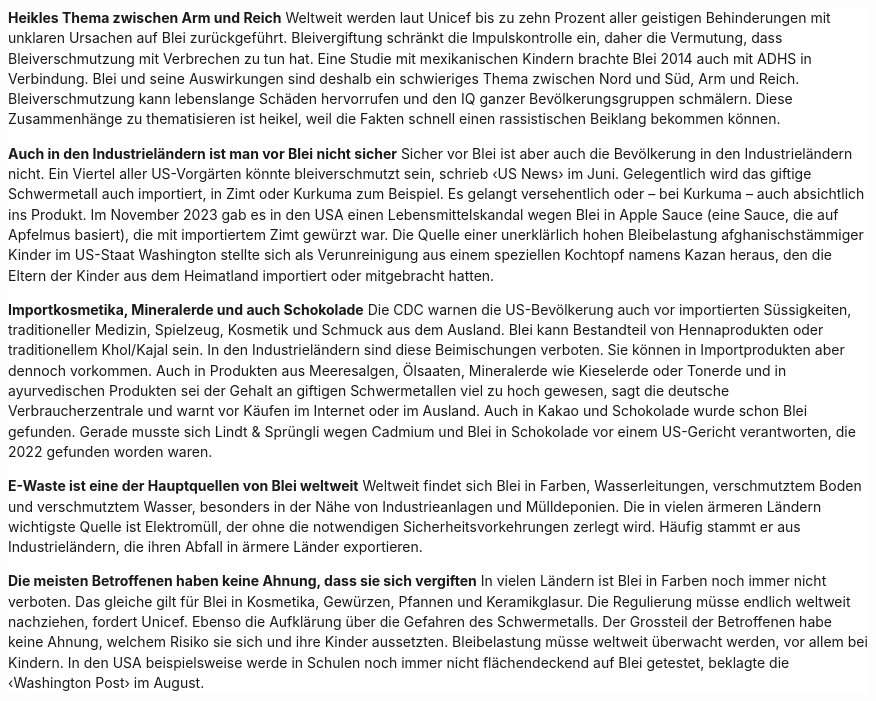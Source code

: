 **Heikles Thema zwischen Arm und Reich**
Weltweit werden laut Unicef bis zu zehn Prozent aller geistigen Behinderungen mit unklaren Ursachen auf
Blei zurückgeführt. Bleivergiftung schränkt die Impulskontrolle ein, daher die Vermutung, dass Bleiverschmutzung mit Verbrechen zu tun hat. Eine Studie mit mexikanischen Kindern brachte Blei 2014 auch
mit ADHS in Verbindung.
Blei und seine Auswirkungen sind deshalb ein schwieriges Thema zwischen Nord und Süd, Arm und Reich.
Bleiverschmutzung kann lebenslange Schäden hervorrufen und den IQ ganzer Bevölkerungsgruppen
schmälern. Diese Zusammenhänge zu thematisieren ist heikel, weil die Fakten schnell einen rassistischen
Beiklang bekommen können.

**Auch in den Industrieländern ist man vor Blei nicht sicher**
Sicher vor Blei ist aber auch die Bevölkerung in den Industrieländern nicht. Ein Viertel aller US-Vorgärten
könnte bleiverschmutzt sein, schrieb ‹US News› im Juni. Gelegentlich wird das giftige Schwermetall auch
importiert, in Zimt oder Kurkuma zum Beispiel. Es gelangt versehentlich oder – bei Kurkuma – auch
absichtlich ins Produkt.
Im November 2023 gab es in den USA einen Lebensmittelskandal wegen Blei in Apple Sauce (eine Sauce,
die auf Apfelmus basiert), die mit importiertem Zimt gewürzt war. Die Quelle einer unerklärlich hohen Bleibelastung afghanischstämmiger Kinder im US-Staat Washington stellte sich als Verunreinigung aus einem
speziellen Kochtopf namens Kazan heraus, den die Eltern der Kinder aus dem Heimatland importiert oder
mitgebracht hatten.

**Importkosmetika, Mineralerde und auch Schokolade**
Die CDC warnen die US-Bevölkerung auch vor importierten Süssigkeiten, traditioneller Medizin, Spielzeug,
Kosmetik und Schmuck aus dem Ausland. Blei kann Bestandteil von Hennaprodukten oder traditionellem
Khol/Kajal sein. In den Industrieländern sind diese Beimischungen verboten. Sie können in Importprodukten aber dennoch vorkommen.
Auch in Produkten aus Meeresalgen, Ölsaaten, Mineralerde wie Kieselerde oder Tonerde und in ayurvedischen Produkten sei der Gehalt an giftigen Schwermetallen viel zu hoch gewesen, sagt die deutsche Verbraucherzentrale und warnt vor Käufen im Internet oder im Ausland.
Auch in Kakao und Schokolade wurde schon Blei gefunden. Gerade musste sich Lindt & Sprüngli wegen
Cadmium und Blei in Schokolade vor einem US-Gericht verantworten, die 2022 gefunden worden waren.

**E-Waste ist eine der Hauptquellen von Blei weltweit**
Weltweit findet sich Blei in Farben, Wasserleitungen, verschmutztem Boden und verschmutztem Wasser,
besonders in der Nähe von Industrieanlagen und Mülldeponien.
Die in vielen ärmeren Ländern wichtigste Quelle ist Elektromüll, der ohne die notwendigen Sicherheitsvorkehrungen zerlegt wird. Häufig stammt er aus Industrieländern, die ihren Abfall in ärmere Länder exportieren.

**Die meisten Betroffenen haben keine Ahnung, dass sie sich vergiften**
In vielen Ländern ist Blei in Farben noch immer nicht verboten. Das gleiche gilt für Blei in Kosmetika,
Gewürzen, Pfannen und Keramikglasur. Die Regulierung müsse endlich weltweit nachziehen, fordert Unicef.
Ebenso die Aufklärung über die Gefahren des Schwermetalls. Der Grossteil der Betroffenen habe keine
Ahnung, welchem Risiko sie sich und ihre Kinder aussetzten.
Bleibelastung müsse weltweit überwacht werden, vor allem bei Kindern. In den USA beispielsweise werde
in Schulen noch immer nicht flächendeckend auf Blei getestet, beklagte die ‹Washington Post› im August.
